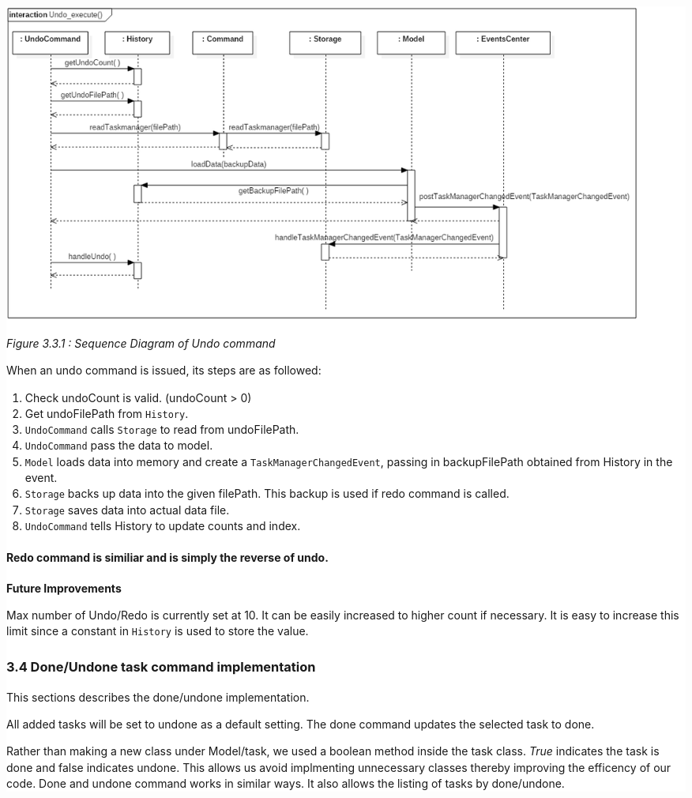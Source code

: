 <img src="images/UndoSeqDiagram.png" width="800">

_Figure 3.3.1 : Sequence Diagram of Undo command_

When an undo command is issued, its steps are as followed:
1. Check undoCount is valid. (undoCount > 0)
2. Get undoFilePath from `History`.
3. `UndoCommand` calls `Storage` to read from undoFilePath.
4. `UndoCommand` pass the data to model.
5. `Model` loads data into memory and create a `TaskManagerChangedEvent`, passing in backupFilePath obtained from History in the event.
6. `Storage` backs up data into the given filePath. This backup is used if redo command is called.
7. `Storage` saves data into actual data file.
8. `UndoCommand` tells History to update counts and index.

#### Redo command is similiar and is simply the reverse of undo.

**Future Improvements**

Max number of Undo/Redo is currently set at 10. It can be easily increased to higher count if necessary. It is easy to increase this limit since a constant in `History` is used to store the value.

### 3.4 Done/Undone task command implementation

This sections describes the done/undone implementation.

All added tasks will be set to undone as a default setting. The done command updates the selected task to done.

Rather than making a new class under Model/task, we used a boolean method inside the task class. _True_ indicates the task is done and false indicates undone. This allows us avoid implmenting unnecessary classes thereby improving the efficency of our code. Done and undone command works in similar ways. It also allows the listing of tasks by done/undone.
